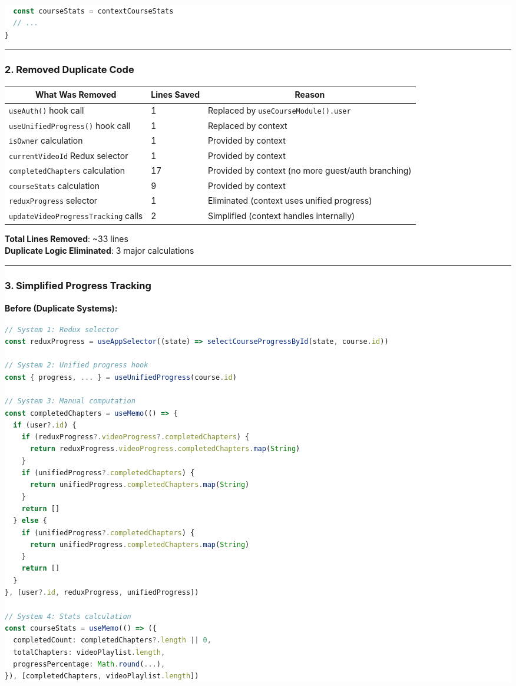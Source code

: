 ```typescript
  const courseStats = contextCourseStats
  // ...
}
```

---

### 2. Removed Duplicate Code

| What Was Removed | Lines Saved | Reason |
|------------------|-------------|---------|
| `useAuth()` hook call | 1 | Replaced by `useCourseModule().user` |
| `useUnifiedProgress()` hook call | 1 | Replaced by context |
| `isOwner` calculation | 1 | Provided by context |
| `currentVideoId` Redux selector | 1 | Provided by context |
| `completedChapters` calculation | 17 | Provided by context (no more guest/auth branching) |
| `courseStats` calculation | 9 | Provided by context |
| `reduxProgress` selector | 1 | Eliminated (context uses unified progress) |
| `updateVideoProgressTracking` calls | 2 | Simplified (context handles internally) |

**Total Lines Removed**: ~33 lines  
**Duplicate Logic Eliminated**: 3 major calculations

---

### 3. Simplified Progress Tracking

**Before (Duplicate Systems):**
```typescript
// System 1: Redux selector
const reduxProgress = useAppSelector((state) => selectCourseProgressById(state, course.id))

// System 2: Unified progress hook
const { progress, ... } = useUnifiedProgress(course.id)

// System 3: Manual computation
const completedChapters = useMemo(() => {
  if (user?.id) {
    if (reduxProgress?.videoProgress?.completedChapters) {
      return reduxProgress.videoProgress.completedChapters.map(String)
    }
    if (unifiedProgress?.completedChapters) {
      return unifiedProgress.completedChapters.map(String)
    }
    return []
  } else {
    if (unifiedProgress?.completedChapters) {
      return unifiedProgress.completedChapters.map(String)
    }
    return []
  }
}, [user?.id, reduxProgress, unifiedProgress])

// System 4: Stats calculation
const courseStats = useMemo(() => ({
  completedCount: completedChapters?.length || 0,
  totalChapters: videoPlaylist.length,
  progressPercentage: Math.round(...),
}), [completedChapters, videoPlaylist.length])
```